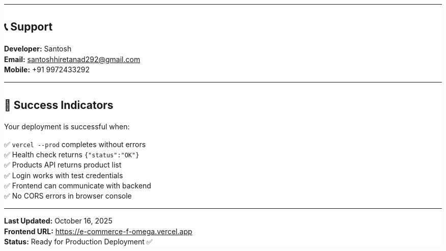 
---

## 📞 Support

**Developer:** Santosh  
**Email:** santoshhiretanad292@gmail.com  
**Mobile:** +91 9972433292

---

## 🎉 Success Indicators

Your deployment is successful when:

✅ `vercel --prod` completes without errors  
✅ Health check returns `{"status":"OK"}`  
✅ Products API returns product list  
✅ Login works with test credentials  
✅ Frontend can communicate with backend  
✅ No CORS errors in browser console  

---

**Last Updated:** October 16, 2025  
**Frontend URL:** https://e-commerce-f-omega.vercel.app  
**Status:** Ready for Production Deployment ✅
